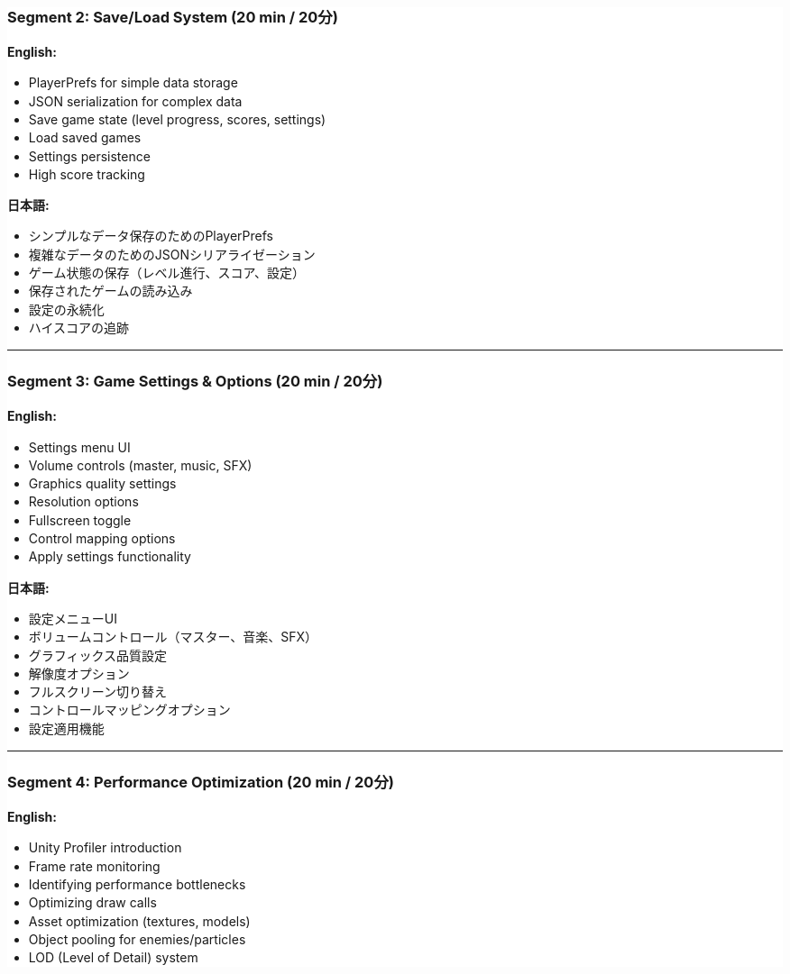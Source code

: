 
### Segment 2: Save/Load System (20 min / 20分)

**English:**
- PlayerPrefs for simple data storage
- JSON serialization for complex data
- Save game state (level progress, scores, settings)
- Load saved games
- Settings persistence
- High score tracking

**日本語:**
- シンプルなデータ保存のためのPlayerPrefs
- 複雑なデータのためのJSONシリアライゼーション
- ゲーム状態の保存（レベル進行、スコア、設定）
- 保存されたゲームの読み込み
- 設定の永続化
- ハイスコアの追跡

---

### Segment 3: Game Settings & Options (20 min / 20分)

**English:**
- Settings menu UI
- Volume controls (master, music, SFX)
- Graphics quality settings
- Resolution options
- Fullscreen toggle
- Control mapping options
- Apply settings functionality

**日本語:**
- 設定メニューUI
- ボリュームコントロール（マスター、音楽、SFX）
- グラフィックス品質設定
- 解像度オプション
- フルスクリーン切り替え
- コントロールマッピングオプション
- 設定適用機能

---

### Segment 4: Performance Optimization (20 min / 20分)

**English:**
- Unity Profiler introduction
- Frame rate monitoring
- Identifying performance bottlenecks
- Optimizing draw calls
- Asset optimization (textures, models)
- Object pooling for enemies/particles
- LOD (Level of Detail) system
